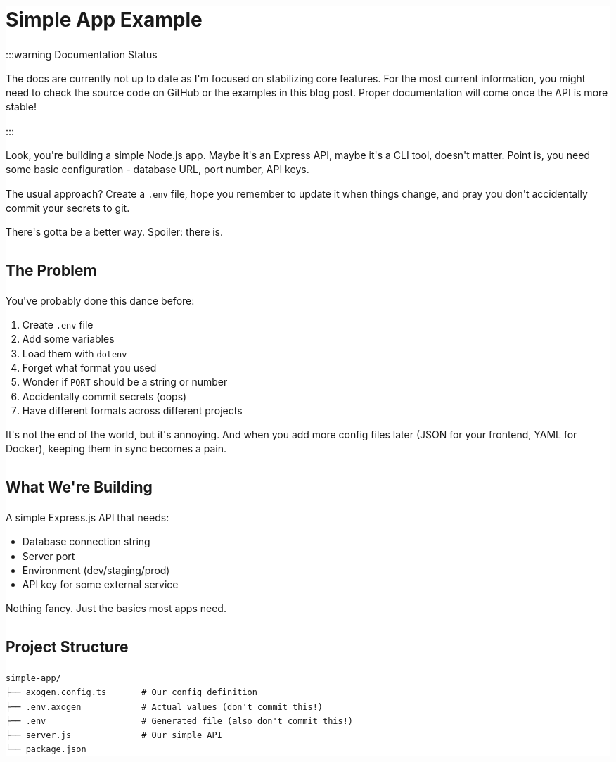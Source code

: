 # Simple App Example

:::warning Documentation Status

The docs are currently not up to date as I'm focused on stabilizing core
features. For the most current information, you might need to check the source
code on GitHub or the examples in this blog post. Proper documentation will come
once the API is more stable!

:::

Look, you're building a simple Node.js app. Maybe it's an Express API, maybe
it's a CLI tool, doesn't matter. Point is, you need some basic configuration -
database URL, port number, API keys.

The usual approach? Create a `.env` file, hope you remember to update it when
things change, and pray you don't accidentally commit your secrets to git.

There's gotta be a better way. Spoiler: there is.

## The Problem

You've probably done this dance before:

1. Create `.env` file
2. Add some variables
3. Load them with `dotenv`
4. Forget what format you used
5. Wonder if `PORT` should be a string or number
6. Accidentally commit secrets (oops)
7. Have different formats across different projects

It's not the end of the world, but it's annoying. And when you add more config
files later (JSON for your frontend, YAML for Docker), keeping them in sync
becomes a pain.

## What We're Building

A simple Express.js API that needs:

- Database connection string
- Server port
- Environment (dev/staging/prod)
- API key for some external service

Nothing fancy. Just the basics most apps need.

## Project Structure

```
simple-app/
├── axogen.config.ts       # Our config definition
├── .env.axogen            # Actual values (don't commit this!)
├── .env                   # Generated file (also don't commit this!)
├── server.js              # Our simple API
└── package.json
```
